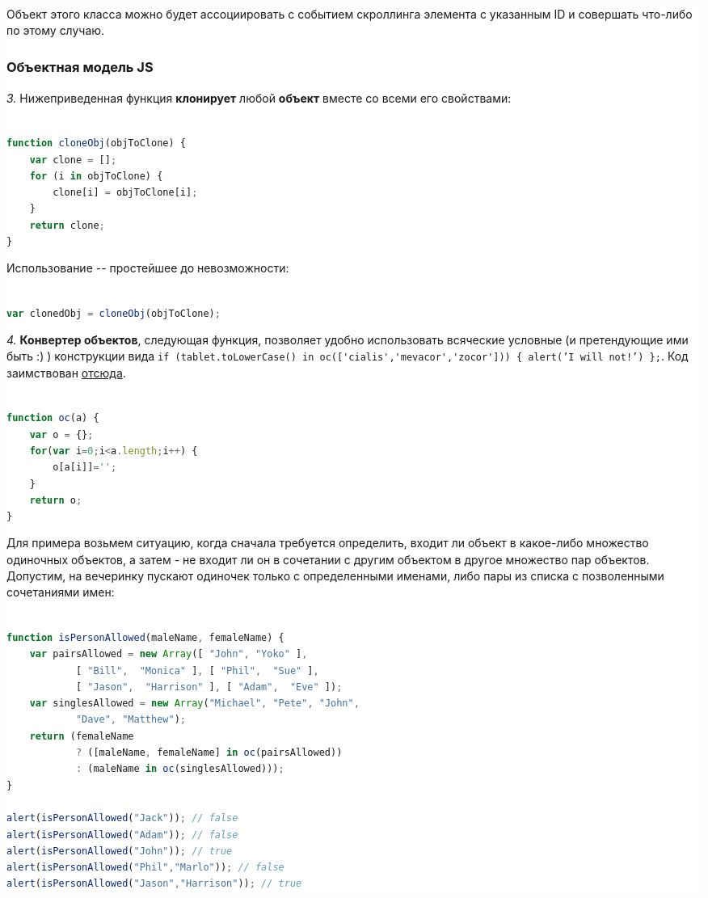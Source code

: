 Объект этого класса можно будет ассоциировать с событием скроллинга элемента с указанным ID и совершать что-либо по этому случаю.

### Объектная модель JS

<a name="sol-3"></a> _3._ Нижеприведенная функция **клонирует** любой **объект** вместе со всеми его свойствами:

``` javascript

function cloneObj(objToClone) {
    var clone = [];
    for (i in objToClone) {
        clone[i] = objToClone[i];
    }
    return clone;
}

```

Использование -- простейшее до невозможности:

``` javascript

var clonedObj = cloneObj(objToClone);

```

<a name="sol-4"></a> _4._ **Конвертер объектов**, следующая функция, позволяет удобно использовать всяческие условные (и претендующие ими быть :) ) конструкции вида `if (tablet.toLowerCase() in oc(['cialis','mevacor','zocor'])) { alert(’I will not!’) };`. Код заимствован [отсюда](http://snook.ca/archives/javascript/testing_for_a_v/).

``` javascript

function oc(a) {
    var o = {};
    for(var i=0;i<a.length;i++) {
        o[a[i]]='';
    }
    return o;
}

```

Для примера возьмем ситуацию, когда сначала требуется определить, входит ли объект в какое-либо множество одиночных объектов, а затем - не входит ли он в сочетании с другим объектом в другое множество пар объектов. Допустим, на вечеринку пускают одиночек только с определенными именами, либо пары из списка с позволенными сочетаниями имен:

``` javascript

function isPersonAllowed(maleName, femaleName) {
    var pairsAllowed = new Array([ "John", "Yoko" ],
            [ "Bill",  "Monica" ], [ "Phil",  "Sue" ],
            [ "Jason",  "Harrison" ], [ "Adam",  "Eve" ]);
    var singlesAllowed = new Array("Michael", "Pete", "John",
            "Dave", "Matthew");
    return (femaleName
            ? ([maleName, femaleName] in oc(pairsAllowed))
            : (maleName in oc(singlesAllowed)));
}

alert(isPersonAllowed("Jack")); // false
alert(isPersonAllowed("Adam")); // false
alert(isPersonAllowed("John")); // true
alert(isPersonAllowed("Phil","Marlo")); // false
alert(isPersonAllowed("Jason","Harrison")); // true
```